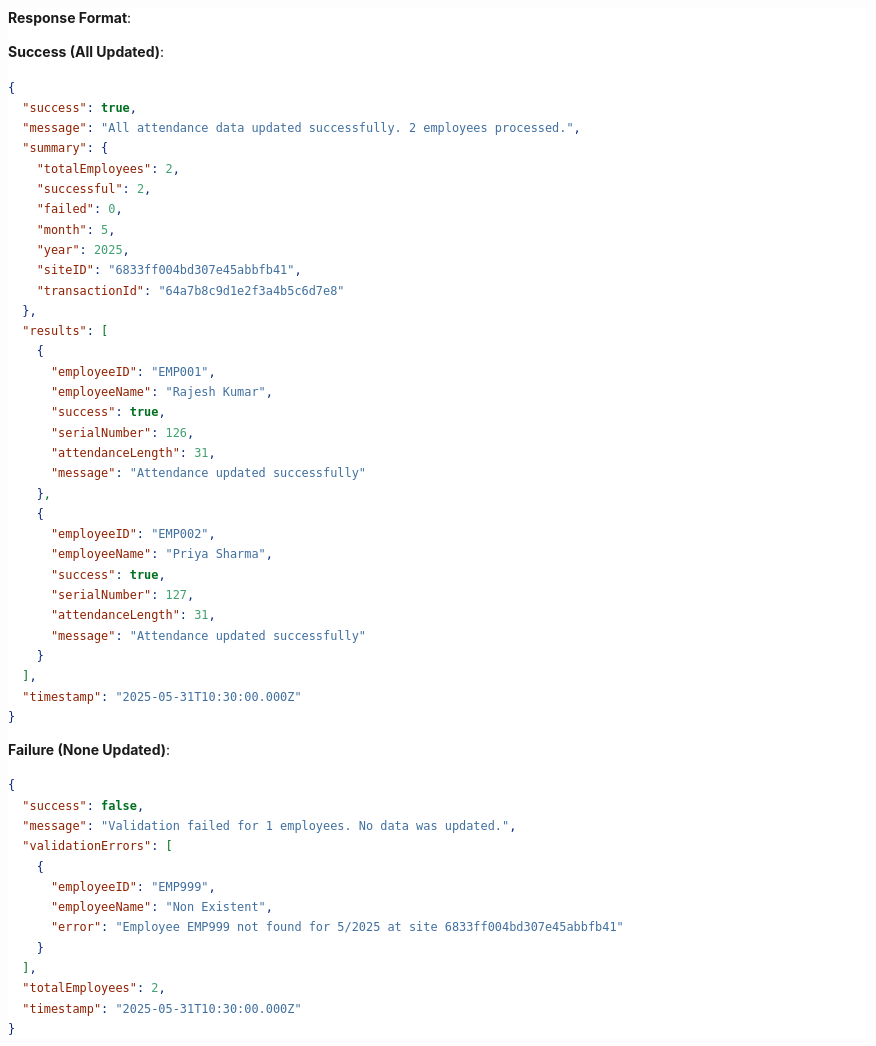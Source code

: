 **Response Format**:

**Success (All Updated)**:
```json
{
  "success": true,
  "message": "All attendance data updated successfully. 2 employees processed.",
  "summary": {
    "totalEmployees": 2,
    "successful": 2,
    "failed": 0,
    "month": 5,
    "year": 2025,
    "siteID": "6833ff004bd307e45abbfb41",
    "transactionId": "64a7b8c9d1e2f3a4b5c6d7e8"
  },
  "results": [
    {
      "employeeID": "EMP001",
      "employeeName": "Rajesh Kumar",
      "success": true,
      "serialNumber": 126,
      "attendanceLength": 31,
      "message": "Attendance updated successfully"
    },
    {
      "employeeID": "EMP002",
      "employeeName": "Priya Sharma", 
      "success": true,
      "serialNumber": 127,
      "attendanceLength": 31,
      "message": "Attendance updated successfully"
    }
  ],
  "timestamp": "2025-05-31T10:30:00.000Z"
}
```

**Failure (None Updated)**:
```json
{
  "success": false,
  "message": "Validation failed for 1 employees. No data was updated.",
  "validationErrors": [
    {
      "employeeID": "EMP999",
      "employeeName": "Non Existent",
      "error": "Employee EMP999 not found for 5/2025 at site 6833ff004bd307e45abbfb41"
    }
  ],
  "totalEmployees": 2,
  "timestamp": "2025-05-31T10:30:00.000Z"
}
```
